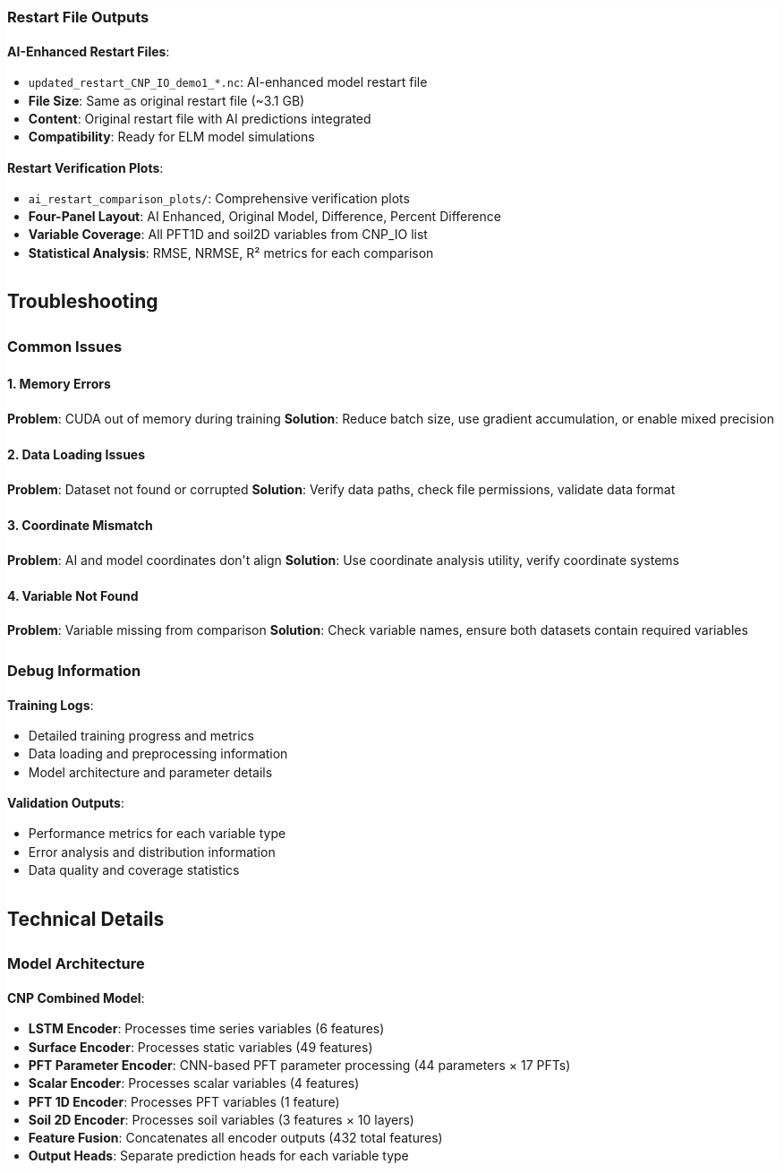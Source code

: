 ### Restart File Outputs

**AI-Enhanced Restart Files**:
- `updated_restart_CNP_IO_demo1_*.nc`: AI-enhanced model restart file
- **File Size**: Same as original restart file (~3.1 GB)
- **Content**: Original restart file with AI predictions integrated
- **Compatibility**: Ready for ELM model simulations

**Restart Verification Plots**:
- `ai_restart_comparison_plots/`: Comprehensive verification plots
- **Four-Panel Layout**: AI Enhanced, Original Model, Difference, Percent Difference
- **Variable Coverage**: All PFT1D and soil2D variables from CNP_IO list
- **Statistical Analysis**: RMSE, NRMSE, R² metrics for each comparison

## Troubleshooting

### Common Issues

#### 1. Memory Errors
**Problem**: CUDA out of memory during training
**Solution**: Reduce batch size, use gradient accumulation, or enable mixed precision

#### 2. Data Loading Issues
**Problem**: Dataset not found or corrupted
**Solution**: Verify data paths, check file permissions, validate data format

#### 3. Coordinate Mismatch
**Problem**: AI and model coordinates don't align
**Solution**: Use coordinate analysis utility, verify coordinate systems

#### 4. Variable Not Found
**Problem**: Variable missing from comparison
**Solution**: Check variable names, ensure both datasets contain required variables

### Debug Information

**Training Logs**:
- Detailed training progress and metrics
- Data loading and preprocessing information
- Model architecture and parameter details

**Validation Outputs**:
- Performance metrics for each variable type
- Error analysis and distribution information
- Data quality and coverage statistics

## Technical Details

### Model Architecture

**CNP Combined Model**:
- **LSTM Encoder**: Processes time series variables (6 features)
- **Surface Encoder**: Processes static variables (49 features)
- **PFT Parameter Encoder**: CNN-based PFT parameter processing (44 parameters × 17 PFTs)
- **Scalar Encoder**: Processes scalar variables (4 features)
- **PFT 1D Encoder**: Processes PFT variables (1 feature)
- **Soil 2D Encoder**: Processes soil variables (3 features × 10 layers)
- **Feature Fusion**: Concatenates all encoder outputs (432 total features)
- **Output Heads**: Separate prediction heads for each variable type
